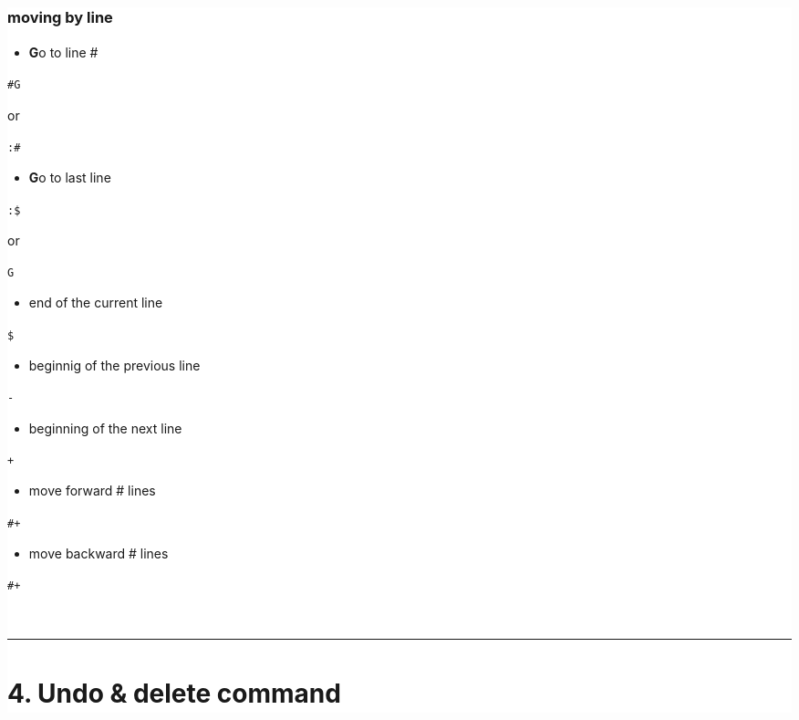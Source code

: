 ### moving by line

* **G**o to line #

```console
#G
```

or

```console
:#
```

* **G**o to last line

```console
:$
```

or

```console
G
```

* end of the current line

```console
$
```

* beginnig of the previous line

```console
-
```

* beginning of the next line

```console
+
```

* move forward # lines

```console
#+
```

* move backward # lines
 
```console
#+
```


<br>

***


# 4. Undo & delete command
